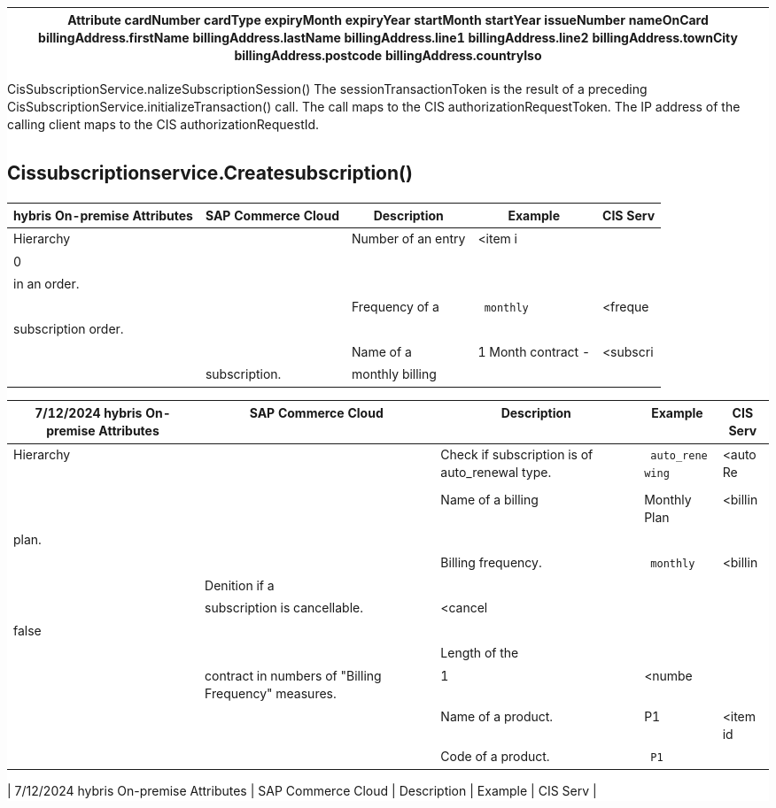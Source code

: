 | Attribute cardNumber cardType expiryMonth expiryYear startMonth startYear issueNumber nameOnCard billingAddress.firstName billingAddress.lastName billingAddress.line1 billingAddress.line2 billingAddress.townCity billingAddress.postcode billingAddress.countryIso   |
|-------------------------------------------------------------------------------------------------------------------------------------------------------------------------------------------------------------------------------------------------------------------------|

CisSubscriptionService.nalizeSubscriptionSession()
The sessionTransactionToken is the result of a preceding CisSubscriptionService.initializeTransaction()
call. The call maps to the CIS authorizationRequestToken. The IP address of the calling client maps to the CIS
authorizationRequestId.

## Cissubscriptionservice.Createsubscription()

| hybris On-premise Attributes                                                 | SAP Commerce Cloud   | Description             | Example                   | CIS Serv   |
|------------------------------------------------------------------------------|----------------------|-------------------------|---------------------------|------------|
| Hierarchy <entries> <orderEntry>                                             | <entryNumber>        | Number of an entry      | <item i                   |            |
| <entryNumber> 0                                                              |                      |                         |                           |            |
| in an order.                                                                 | </entryNumber>       |                         |                           |            |
| <entries> <orderEntry> <product> <subscriptionTerm> <termOfServiceFrequency> | <code>               | Frequency of a          | <code> monthly </code>    | <freque    |
| subscription order.                                                          |                      |                         |                           |            |
| <entries> <orderEntry> <product>                                             | <name>               | Name of a               | <name> 1 Month contract - | <subscri   |
| <subscriptionTerm>                                                           | subscription.        | monthly billing </name> |                           |            |

| 7/12/2024 hybris On-premise Attributes                                               | SAP Commerce Cloud                                   | Description                                    | Example                | CIS Serv   |
|--------------------------------------------------------------------------------------|------------------------------------------------------|------------------------------------------------|------------------------|------------|
| Hierarchy <entries> <orderEntry> <product> <subscriptionTerm> <termOfServiceRenewal> | <code>                                               | Check if subscription is of auto_renewal type. | <code> auto_renewing   | <autoRe    |
| </code>                                                                              |                                                      |                                                |                        |            |
| <entries> <orderEntry> <product> <subscriptionTerm> <billingPlan>                    | <name>                                               | Name of a billing                              | <name> Monthly Plan    | <billin    |
| plan.                                                                                | </name>                                              |                                                |                        |            |
| <entries> <orderEntry> <product> <subscriptionTerm> <billingPlan> <billingTime>      | <code>                                               | Billing frequency.                             | <code> monthly </code> | <billin    |
| <cancellable>                                                                        | Denition if a                                        |                                                |                        |            |
| <entries> <orderEntry> <product> <subscriptionTerm>                                  | subscription is cancellable.                         | <cancel                                        |                        |            |
| <cancellable> false </cancellable>                                                   |                                                      |                                                |                        |            |
| <entries> <orderEntry> <product>                                                     | <termOfServiceNumber>                                | Length of the                                  |                        |            |
| <subscriptionTerm>                                                                   | contract in numbers of "Billing Frequency" measures. | <termOfServiceNumber> 1 </termOfServiceNumber> | <numbe                 |            |
| <entries> <orderEntry> <product>                                                     | <name>                                               | Name of a product.                             | <name> P1 </name>      | <item id   |
| <entries> <orderEntry> <product>                                                     | <code>                                               | Code of a product.                             | <code> P1 </code>      | <code>     |

| 7/12/2024 hybris On-premise Attributes                                                                                                                                                                            | SAP Commerce Cloud                                          | Description           | Example                  | CIS Serv   |